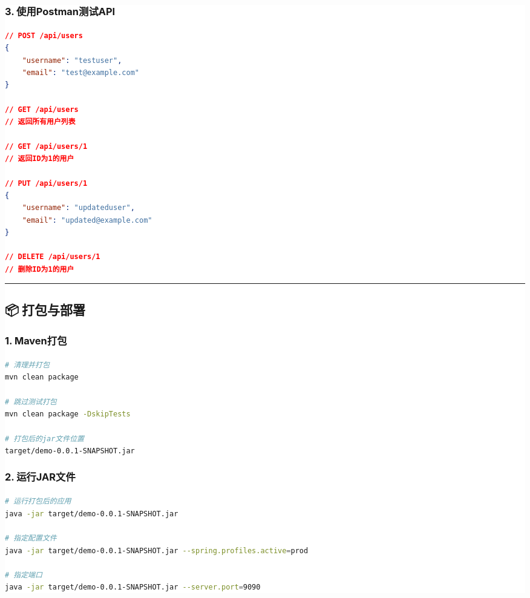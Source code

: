 ### 3. 使用Postman测试API

```json
// POST /api/users
{
    "username": "testuser",
    "email": "test@example.com"
}

// GET /api/users
// 返回所有用户列表

// GET /api/users/1
// 返回ID为1的用户

// PUT /api/users/1
{
    "username": "updateduser",
    "email": "updated@example.com"
}

// DELETE /api/users/1
// 删除ID为1的用户
```

---

## 📦 打包与部署

### 1. Maven打包

```bash
# 清理并打包
mvn clean package

# 跳过测试打包
mvn clean package -DskipTests

# 打包后的jar文件位置
target/demo-0.0.1-SNAPSHOT.jar
```

### 2. 运行JAR文件

```bash
# 运行打包后的应用
java -jar target/demo-0.0.1-SNAPSHOT.jar

# 指定配置文件
java -jar target/demo-0.0.1-SNAPSHOT.jar --spring.profiles.active=prod

# 指定端口
java -jar target/demo-0.0.1-SNAPSHOT.jar --server.port=9090
```
